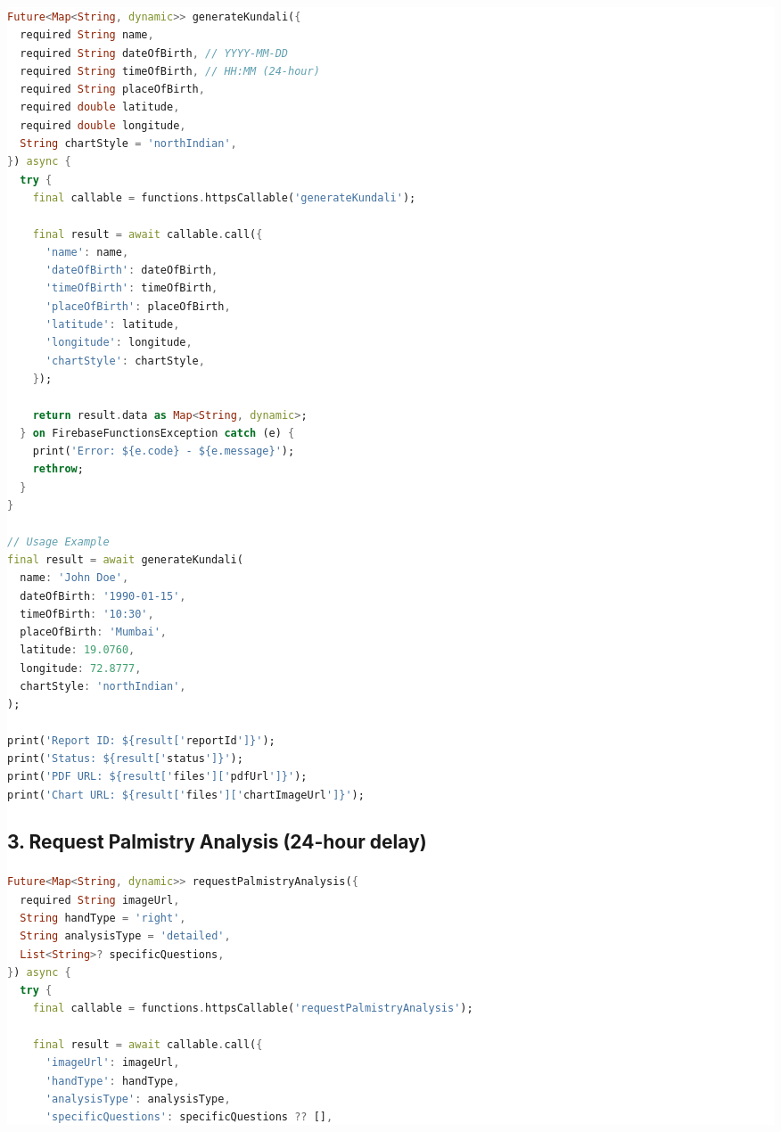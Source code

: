 ```dart
Future<Map<String, dynamic>> generateKundali({
  required String name,
  required String dateOfBirth, // YYYY-MM-DD
  required String timeOfBirth, // HH:MM (24-hour)
  required String placeOfBirth,
  required double latitude,
  required double longitude,
  String chartStyle = 'northIndian',
}) async {
  try {
    final callable = functions.httpsCallable('generateKundali');
    
    final result = await callable.call({
      'name': name,
      'dateOfBirth': dateOfBirth,
      'timeOfBirth': timeOfBirth,
      'placeOfBirth': placeOfBirth,
      'latitude': latitude,
      'longitude': longitude,
      'chartStyle': chartStyle,
    });
    
    return result.data as Map<String, dynamic>;
  } on FirebaseFunctionsException catch (e) {
    print('Error: ${e.code} - ${e.message}');
    rethrow;
  }
}

// Usage Example
final result = await generateKundali(
  name: 'John Doe',
  dateOfBirth: '1990-01-15',
  timeOfBirth: '10:30',
  placeOfBirth: 'Mumbai',
  latitude: 19.0760,
  longitude: 72.8777,
  chartStyle: 'northIndian',
);

print('Report ID: ${result['reportId']}');
print('Status: ${result['status']}');
print('PDF URL: ${result['files']['pdfUrl']}');
print('Chart URL: ${result['files']['chartImageUrl']}');
```

## 3. Request Palmistry Analysis (24-hour delay)

```dart
Future<Map<String, dynamic>> requestPalmistryAnalysis({
  required String imageUrl,
  String handType = 'right',
  String analysisType = 'detailed',
  List<String>? specificQuestions,
}) async {
  try {
    final callable = functions.httpsCallable('requestPalmistryAnalysis');
    
    final result = await callable.call({
      'imageUrl': imageUrl,
      'handType': handType,
      'analysisType': analysisType,
      'specificQuestions': specificQuestions ?? [],
```